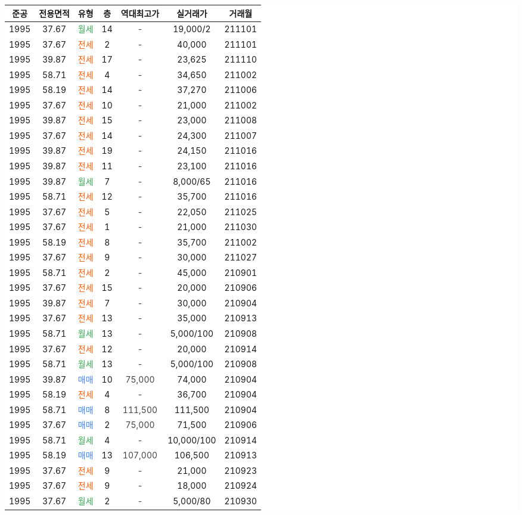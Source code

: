 |준공|전용면적|유형|층|역대최고가|실거래가|거래월|
|:---:|:---:|:---:|:---:|:---:|:---:|:---:|
|1995|37.67|<span style="color:#34a853">월세</span>|14|<span style="color:#444444">-</span>|19,000/2|211101|
|1995|37.67|<span style="color:#ff5a00">전세</span>|2|<span style="color:#444444">-</span>|40,000|211101|
|1995|39.87|<span style="color:#ff5a00">전세</span>|17|<span style="color:#444444">-</span>|23,625|211110|
|1995|58.71|<span style="color:#ff5a00">전세</span>|4|<span style="color:#444444">-</span>|34,650|211002|
|1995|58.19|<span style="color:#ff5a00">전세</span>|14|<span style="color:#444444">-</span>|37,270|211006|
|1995|37.67|<span style="color:#ff5a00">전세</span>|10|<span style="color:#444444">-</span>|21,000|211002|
|1995|39.87|<span style="color:#ff5a00">전세</span>|15|<span style="color:#444444">-</span>|23,000|211008|
|1995|37.67|<span style="color:#ff5a00">전세</span>|14|<span style="color:#444444">-</span>|24,300|211007|
|1995|39.87|<span style="color:#ff5a00">전세</span>|19|<span style="color:#444444">-</span>|24,150|211016|
|1995|39.87|<span style="color:#ff5a00">전세</span>|11|<span style="color:#444444">-</span>|23,100|211016|
|1995|39.87|<span style="color:#34a853">월세</span>|7|<span style="color:#444444">-</span>|8,000/65|211016|
|1995|58.71|<span style="color:#ff5a00">전세</span>|12|<span style="color:#444444">-</span>|35,700|211016|
|1995|37.67|<span style="color:#ff5a00">전세</span>|5|<span style="color:#444444">-</span>|22,050|211025|
|1995|37.67|<span style="color:#ff5a00">전세</span>|1|<span style="color:#444444">-</span>|21,000|211030|
|1995|58.19|<span style="color:#ff5a00">전세</span>|8|<span style="color:#444444">-</span>|35,700|211002|
|1995|37.67|<span style="color:#ff5a00">전세</span>|9|<span style="color:#444444">-</span>|30,000|211027|
|1995|58.71|<span style="color:#ff5a00">전세</span>|2|<span style="color:#444444">-</span>|45,000|210901|
|1995|37.67|<span style="color:#ff5a00">전세</span>|15|<span style="color:#444444">-</span>|20,000|210906|
|1995|39.87|<span style="color:#ff5a00">전세</span>|7|<span style="color:#444444">-</span>|30,000|210904|
|1995|37.67|<span style="color:#ff5a00">전세</span>|13|<span style="color:#444444">-</span>|35,000|210913|
|1995|58.71|<span style="color:#34a853">월세</span>|13|<span style="color:#444444">-</span>|5,000/100|210908|
|1995|37.67|<span style="color:#ff5a00">전세</span>|12|<span style="color:#444444">-</span>|20,000|210914|
|1995|58.71|<span style="color:#34a853">월세</span>|13|<span style="color:#444444">-</span>|5,000/100|210908|
|1995|39.87|<span style="color:#4285f3">매매</span>|10|<span style="color:#444444">75,000</span>|74,000|210904|
|1995|58.19|<span style="color:#ff5a00">전세</span>|4|<span style="color:#444444">-</span>|36,700|210904|
|1995|58.71|<span style="color:#4285f3">매매</span>|8|<span style="color:#444444">111,500</span>|111,500|210904|
|1995|37.67|<span style="color:#4285f3">매매</span>|2|<span style="color:#444444">75,000</span>|71,500|210906|
|1995|58.71|<span style="color:#34a853">월세</span>|4|<span style="color:#444444">-</span>|10,000/100|210914|
|1995|58.19|<span style="color:#4285f3">매매</span>|13|<span style="color:#444444">107,000</span>|106,500|210913|
|1995|37.67|<span style="color:#ff5a00">전세</span>|9|<span style="color:#444444">-</span>|21,000|210923|
|1995|37.67|<span style="color:#ff5a00">전세</span>|9|<span style="color:#444444">-</span>|18,000|210924|
|1995|37.67|<span style="color:#34a853">월세</span>|2|<span style="color:#444444">-</span>|5,000/80|210930|
